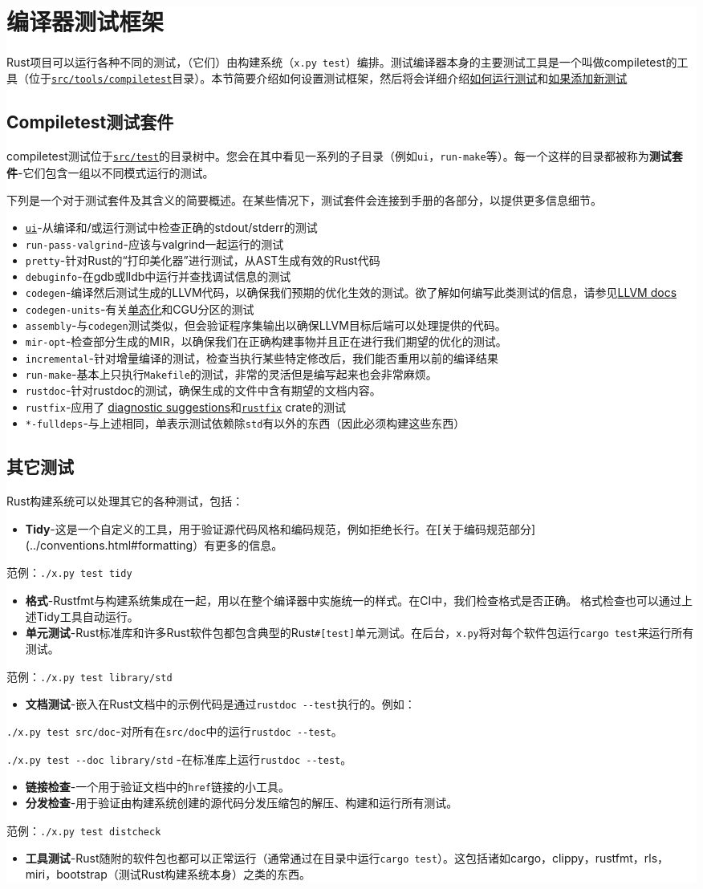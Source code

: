 # 编译器测试框架
 
Rust项目可以运行各种不同的测试，（它们）由构建系统（`x.py test`）编排。测试编译器本身的主要测试工具是一个叫做compiletest的工具（位于[`src/tools/compiletest`]目录）。本节简要介绍如何设置测试框架，然后将会详细介绍[如何运行测试](./running.html)和[如果添加新测试](./adding.html)


[`src/tools/compiletest`]: https://github.com/rust-lang/rust/tree/master/src/tools/compiletest


## Compiletest测试套件
compiletest测试位于[`src/test`]的目录树中。您会在其中看见一系列的子目录（例如`ui`，`run-make`等）。每一个这样的目录都被称为**测试套件**-它们包含一组以不同模式运行的测试。

[`src/test`]: https://github.com/rust-lang/rust/tree/master/src/test 

下列是一个对于测试套件及其含义的简要概述。在某些情况下，测试套件会连接到手册的各部分，以提供更多信息细节。
- [`ui`]((./adding.html#ui))-从编译和/或运行测试中检查正确的stdout/stderr的测试
- `run-pass-valgrind`-应该与valgrind一起运行的测试
- `pretty`-针对Rust的“打印美化器”进行测试，从AST生成有效的Rust代码
- `debuginfo`-在gdb或lldb中运行并查找调试信息的测试
- `codegen`-编译然后测试生成的LLVM代码，以确保我们预期的优化生效的测试。欲了解如何编写此类测试的信息，请参见[LLVM docs](https://llvm.org/docs/CommandGuide/FileCheck.html)
- `codegen-units`-有关[单态化](../backend/monomorph.md)和CGU分区的测试
- `assembly`-与`codegen`测试类似，但会验证程序集输出以确保LLVM目标后端可以处理提供的代码。
- `mir-opt`-检查部分生成的MIR，以确保我们在正确构建事物并且正在进行我们期望的优化的测试。
- `incremental`-针对增量编译的测试，检查当执行某些特定修改后，我们能否重用以前的编译结果
- `run-make`-基本上只执行`Makefile`的测试，非常的灵活但是编写起来也会非常麻烦。
- `rustdoc`-针对rustdoc的测试，确保生成的文件中含有期望的文档内容。
- `rustfix`-应用了 [diagnostic suggestions](../diagnostics.md#suggestions)和[`rustfix`](https://github.com/rust-lang/rustfix/) crate的测试
- `*-fulldeps`-与上述相同，单表示测试依赖除`std`有以外的东西（因此必须构建这些东西）

## 其它测试

Rust构建系统可以处理其它的各种测试，包括：
- **Tidy**-这是一个自定义的工具，用于验证源代码风格和编码规范，例如拒绝长行。在[关于编码规范部分](../conventions.html#formatting）有更多的信息。

范例：`./x.py test tidy`

- **格式**-Rustfmt与构建系统集成在一起，用以在整个编译器中实施统一的样式。在CI中，我们检查格式是否正确。 格式检查也可以通过上述Tidy工具自动运行。
- **单元测试**-Rust标准库和许多Rust软件包都包含典型的Rust`#[test]`单元测试。在后台，`x.py`将对每个软件包运行`cargo test`来运行所有测试。

范例：`./x.py test library/std`

- **文档测试**-嵌入在Rust文档中的示例代码是通过`rustdoc --test`执行的。例如：

`./x.py test src/doc`-对所有在`src/doc`中的运行`rustdoc --test`。

`./x.py test --doc library/std` -在标准库上运行`rustdoc --test`。

- **链接检查**-一个用于验证文档中的`href`链接的小工具。
- **分发检查**-用于验证由构建系统创建的源代码分发压缩包的解压、构建和运行所有测试。

范例：`./x.py test distcheck`

- **工具测试**-Rust随附的软件包也都可以正常运行（通常通过在目录中运行`cargo test`）。这包括诸如cargo，clippy，rustfmt，rls，miri，bootstrap（测试Rust构建系统本身）之类的东西。


[GitHub Actions]: https://github.com/rust-lang/rust/actions
[rust-lang-ci]: https://github.com/rust-lang-ci/rust/actions
[bors]: https://github.com/servo/homu
[queue]: https://bors.rust-lang.org/queue/rust
[platform tiers]: https://forge.rust-lang.org/release/platform-support.html#rust-platform-support
[Docker]: https://www.docker.com/
[`src/ci/docker`]: https://github.com/rust-lang/rust/tree/master/src/ci/docker
[`src/ci/docker/run.sh`]: https://github.com/rust-lang/rust/blob/master/src/ci/docker/run.sh
[`src/ci/run.sh`]: https://github.com/rust-lang/rust/blob/master/src/ci/run.sh
[`enable-docker-ipv6.sh`]: https://github.com/rust-lang/rust/blob/master/src/ci/scripts/enable-docker-ipv6.sh
[armhf-gnu]: https://github.com/rust-lang/rust/tree/master/src/ci/docker/host-x86_64/armhf-gnu/Dockerfile
[QEMU]: https://www.qemu.org/
[remote-test-client]: https://github.com/rust-lang/rust/tree/master/src/tools/remote-test-client
[remote-test-server]: https://github.com/rust-lang/rust/tree/master/src/tools/remote-test-server
[src/bootstrap/test.rs]: https://github.com/rust-lang/rust/tree/master/src/bootstrap/test.rs
[howtest]: https://brson.github.io/2017/07/10/how-rust-is-tested